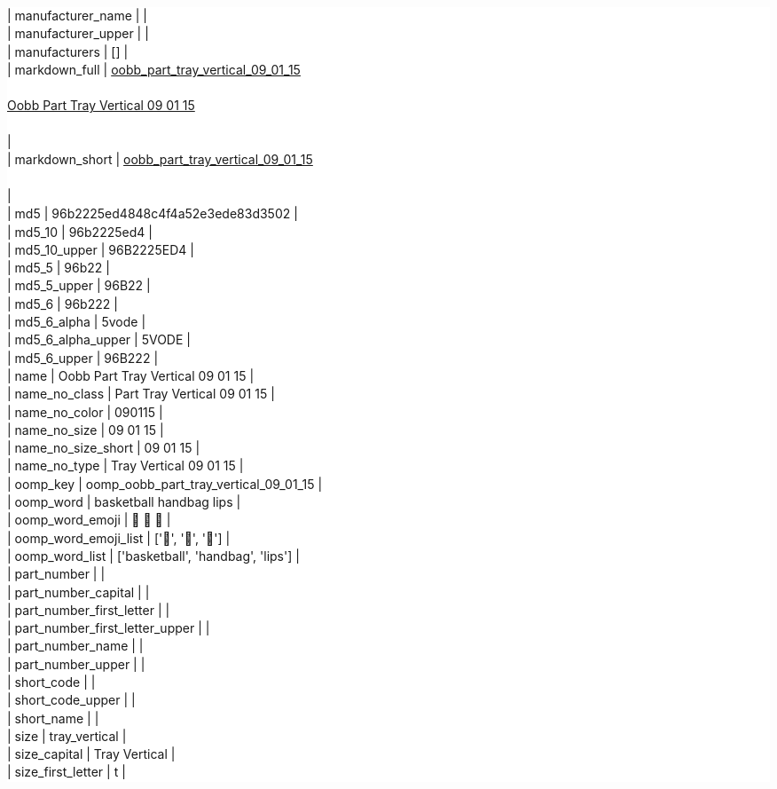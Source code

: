 | manufacturer_name |  |  
| manufacturer_upper |  |  
| manufacturers | [] |  
| markdown_full | [oobb_part_tray_vertical_09_01_15](https://github.com/oomlout/oomlout_oomp_current_version_messy/tree/main/parts/oobb_part_tray_vertical_09_01_15)<br>[](https://github.com/oomlout/oomlout_oomp_current_version_messy/tree/main/parts/oobb_part_tray_vertical_09_01_15)<br>[Oobb Part Tray Vertical 09 01 15](https://github.com/oomlout/oomlout_oomp_current_version_messy/tree/main/parts/oobb_part_tray_vertical_09_01_15)<br><br> |  
| markdown_short | [oobb_part_tray_vertical_09_01_15](https://github.com/oomlout/oomlout_oomp_current_version_messy/tree/main/parts/oobb_part_tray_vertical_09_01_15)<br><br> |  
| md5 | 96b2225ed4848c4f4a52e3ede83d3502 |  
| md5_10 | 96b2225ed4 |  
| md5_10_upper | 96B2225ED4 |  
| md5_5 | 96b22 |  
| md5_5_upper | 96B22 |  
| md5_6 | 96b222 |  
| md5_6_alpha | 5vode |  
| md5_6_alpha_upper | 5VODE |  
| md5_6_upper | 96B222 |  
| name | Oobb Part Tray Vertical 09 01 15 |  
| name_no_class | Part Tray Vertical 09 01 15 |  
| name_no_color | 090115 |  
| name_no_size | 09 01 15 |  
| name_no_size_short | 09 01 15 |  
| name_no_type | Tray Vertical 09 01 15 |  
| oomp_key | oomp_oobb_part_tray_vertical_09_01_15 |  
| oomp_word | basketball handbag lips |  
| oomp_word_emoji | :basketball: :handbag: :lips: |  
| oomp_word_emoji_list | [':basketball:', ':handbag:', ':lips:'] |  
| oomp_word_list | ['basketball', 'handbag', 'lips'] |  
| part_number |  |  
| part_number_capital |  |  
| part_number_first_letter |  |  
| part_number_first_letter_upper |  |  
| part_number_name |  |  
| part_number_upper |  |  
| short_code |  |  
| short_code_upper |  |  
| short_name |  |  
| size | tray_vertical |  
| size_capital | Tray Vertical |  
| size_first_letter | t |  